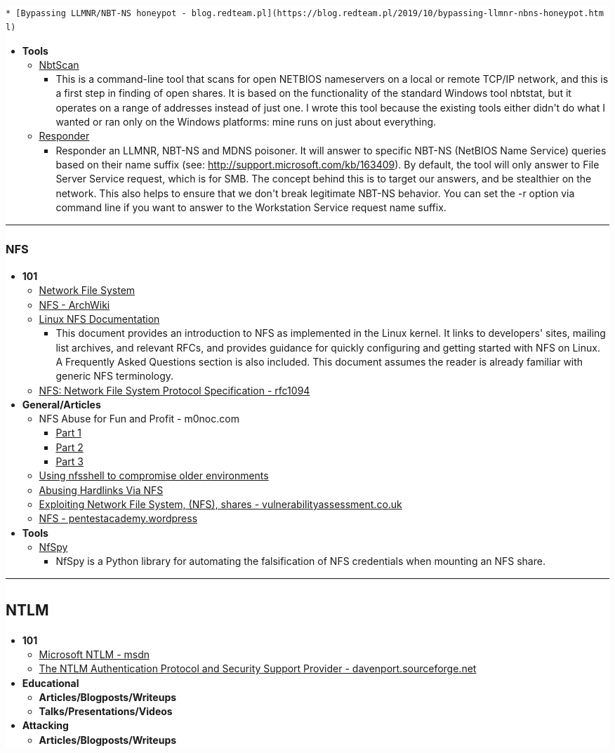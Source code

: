     * [Bypassing LLMNR/NBT-NS honeypot - blog.redteam.pl](https://blog.redteam.pl/2019/10/bypassing-llmnr-nbns-honeypot.html)
* **Tools**
    * [NbtScan](http://www.unixwiz.net/tools/nbtscan.html)
        * This is a command-line tool that scans for open NETBIOS nameservers on a local or remote TCP/IP network, and this is a first step in finding of open shares. It is based on the functionality of the standard Windows tool nbtstat, but it operates on a range of addresses instead of just one. I wrote this tool because the existing tools either didn't do what I wanted or ran only on the Windows platforms: mine runs on just about everything.
    * [Responder](https://github.com/lgandx/Responder)
        * Responder an LLMNR, NBT-NS and MDNS poisoner. It will answer to specific NBT-NS (NetBIOS Name Service) queries based on their name suffix (see: http://support.microsoft.com/kb/163409). By default, the tool will only answer to File Server Service request, which is for SMB. The concept behind this is to target our answers, and be stealthier on the network. This also helps to ensure that we don't break legitimate NBT-NS behavior. You can set the -r option via command line if you want to answer to the Workstation Service request name suffix.







------------
### <a name="nfs"></a>NFS
* **101**
    * [Network File System](https://en.wikipedia.org/wiki/Network_File_System)
    * [NFS - ArchWiki](https://wiki.archlinux.org/index.php/NFS)
    * [Linux NFS Documentation](http://nfs.sourceforge.net/)
        * This document provides an introduction to NFS as implemented in the Linux kernel. It links to developers' sites, mailing list archives, and relevant RFCs, and provides guidance for quickly configuring and getting started with NFS on Linux. A Frequently Asked Questions section is also included. This document assumes the reader is already familiar with generic NFS terminology.
    * [NFS: Network File System Protocol Specification - rfc1094](https://tools.ietf.org/html/rfc1094)
* **General/Articles**
    * NFS Abuse for Fun and Profit - m0noc.com
        * [Part 1](http://blog.m0noc.com/2016/05/nfs-abuse-for-fun-and-profit-part-1_12.html)
        * [Part 2](http://blog.m0noc.com/2016/05/nfs-abuse-for-fun-and-profit-part-2.html)
        * [Part 3](http://blog.m0noc.com/2016/05/nfs-abuse-for-fun-and-profit-part-3.html?m=1)
    * [Using nfsshell to compromise older environments](https://www.pentestpartners.com/security-blog/using-nfsshell-to-compromise-older-environments/)
    * [Abusing Hardlinks Via NFS](http://pentestmonkey.net/blog/nfs-hardlink)
    * [Exploiting Network File System, (NFS), shares - vulnerabilityassessment.co.uk](http://www.vulnerabilityassessment.co.uk/nfs.htm)
    * [NFS - pentestacademy.wordpress](https://pentestacademy.wordpress.com/2017/09/20/nfs/)
* **Tools**
    * [NfSpy](https://github.com/bonsaiviking/NfSpy)
        * NfSpy is a Python library for automating the falsification of NFS credentials when mounting an NFS share.






------------
## <a name="ntlm"></a> NTLM
* **101**
    * [Microsoft NTLM - msdn](https://msdn.microsoft.com/en-us/library/windows/desktop/aa378749%28v=vs.85%29.aspx)
    * [The NTLM Authentication Protocol and Security Support Provider - davenport.sourceforge.net](http://davenport.sourceforge.net/ntlm.html)
* **Educational**
    * **Articles/Blogposts/Writeups**
    * **Talks/Presentations/Videos**
* **Attacking**
    * **Articles/Blogposts/Writeups**
